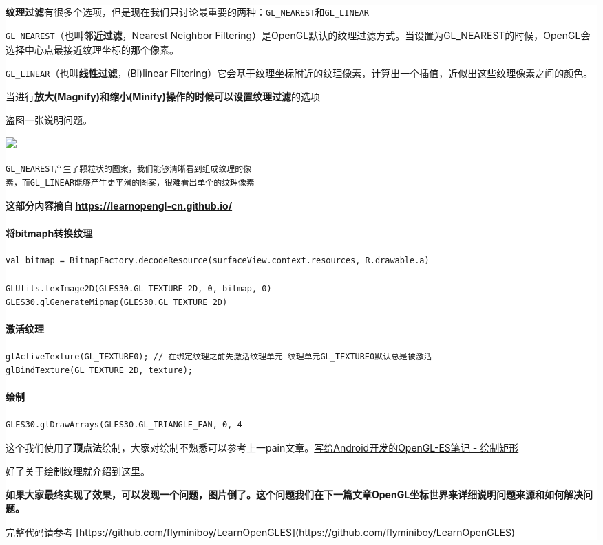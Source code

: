 **纹理过滤**有很多个选项，但是现在我们只讨论最重要的两种：`GL_NEAREST`和`GL_LINEAR`

`GL_NEAREST`（也叫**邻近过滤**，Nearest Neighbor Filtering）是OpenGL默认的纹理过滤方式。当设置为GL_NEAREST的时候，OpenGL会选择中心点最接近纹理坐标的那个像素。

`GL_LINEAR`（也叫**线性过滤**，(Bi)linear Filtering）它会基于纹理坐标附近的纹理像素，计算出一个插值，近似出这些纹理像素之间的颜色。

当进行**放大(Magnify)**和**缩小(Minify)**操作的时候可以设置**纹理过滤**的选项

盗图一张说明问题。

![](https://mmbiz.qpic.cn/mmbiz_png/ibExRe3rl9wdEiciaE6iaj6cr4QoOwVbj12qzFZoHCSBm6kyO51ibibIyXK2ib52u9xSWto3oRdqj1OT3sS5TecPc9wMA/0?wx_fmt=png)

	GL_NEAREST产生了颗粒状的图案，我们能够清晰看到组成纹理的像
	素，而GL_LINEAR能够产生更平滑的图案，很难看出单个的纹理像素
	
**这部分内容摘自 https://learnopengl-cn.github.io/**

#### 将bitmaph转换纹理

```
val bitmap = BitmapFactory.decodeResource(surfaceView.context.resources, R.drawable.a)

GLUtils.texImage2D(GLES30.GL_TEXTURE_2D, 0, bitmap, 0)
GLES30.glGenerateMipmap(GLES30.GL_TEXTURE_2D)
```

#### 激活纹理

```
glActiveTexture(GL_TEXTURE0); // 在绑定纹理之前先激活纹理单元 纹理单元GL_TEXTURE0默认总是被激活
glBindTexture(GL_TEXTURE_2D, texture);
```

#### 绘制

```
GLES30.glDrawArrays(GLES30.GL_TRIANGLE_FAN, 0, 4
```

这个我们使用了**顶点法**绘制，大家对绘制不熟悉可以参考上一pain文章。[写给Android开发的OpenGL-ES笔记 - 绘制矩形](https://mp.weixin.qq.com/s?__biz=Mzg3NzU3OTQwOA==&amp;mid=2247483813&amp;idx=1&amp;sn=3f838f009f37d315ab05d4c2eafbd670&amp;chksm=cf219c5af856154cb0e9bf4153b01d1c405966721055df51b40c0f3ba2848ecae9e2952b72b0&token=2062737436&lang=zh_CN#rd)

好了关于绘制纹理就介绍到这里。

**如果大家最终实现了效果，可以发现一个问题，图片倒了。这个问题我们在下一篇文章OpenGL坐标世界来详细说明问题来源和如何解决问题。**

完整代码请参考
[https://github.com/flyminiboy/LearnOpenGLES](https://github.com/flyminiboy/LearnOpenGLES)


